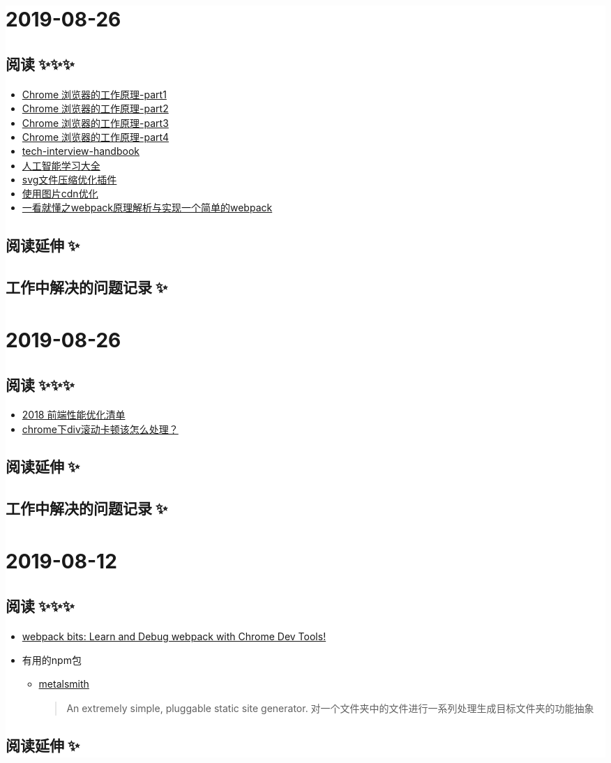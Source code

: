 


# 2019-08-26

## 阅读 ✨✨✨
* [Chrome 浏览器的工作原理-part1](https://developers.google.com/web/updates/2018/09/inside-browser-part1)
* [Chrome 浏览器的工作原理-part2](https://developers.google.com/web/updates/2018/09/inside-browser-part2)
* [Chrome 浏览器的工作原理-part3](https://developers.google.com/web/updates/2018/09/inside-browser-part3)
* [Chrome 浏览器的工作原理-part4](https://developers.google.com/web/updates/2018/09/inside-browser-part4)
* [tech-interview-handbook](https://yangshun.github.io/tech-interview-handbook/introduction)
* [人工智能学习大全](https://www.easyaihub.com/)
* [svg文件压缩优化插件](https://github.com/vzhou842/gatsby-plugin-optimize-svgs)
* [使用图片cdn优化](https://web.dev/image-cdns)
* [一看就懂之webpack原理解析与实现一个简单的webpack](https://segmentfault.com/a/1190000020353337?utm_source=weekly&utm_medium=email&utm_campaign=email_weekly)
## 阅读延伸 ✨

## 工作中解决的问题记录 ✨




# 2019-08-26

## 阅读 ✨✨✨
* [2018 前端性能优化清单](https://juejin.im/post/5a966bd16fb9a0635172a50a)
* [chrome下div滚动卡顿该怎么处理？](https://www.zhihu.com/question/268016229)
## 阅读延伸 ✨

## 工作中解决的问题记录 ✨




# 2019-08-12

## 阅读 ✨✨✨
* [webpack bits: Learn and Debug webpack with Chrome Dev Tools!](https://medium.com/webpack/webpack-bits-learn-and-debug-webpack-with-chrome-dev-tools-da1c5b19554)

* 有用的npm包
  * [metalsmith](https://github.com/segmentio/metalsmith)
    > An extremely simple, pluggable static site generator.
    > 对一个文件夹中的文件进行一系列处理生成目标文件夹的功能抽象

## 阅读延伸 ✨
